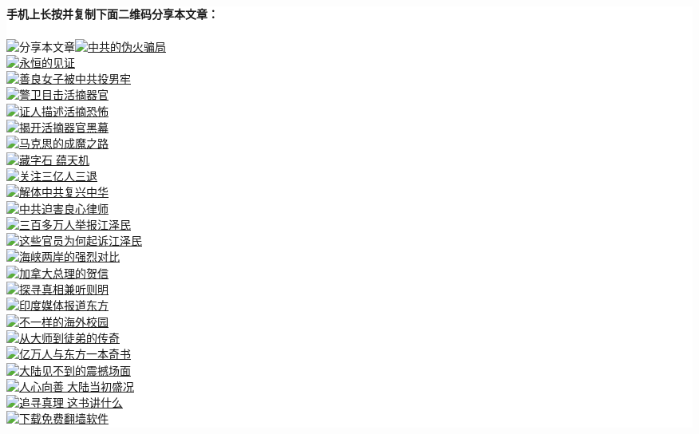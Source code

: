 <strong>手机上长按并复制下面二维码分享本文章：</strong><br><br><img src="https://quickchart.io/qr?size=256&text=https://github.com/1992513/djy/blob/master/gb/24/8/6/n14306121.md%231" title="分享本文章"></td><td VALIGN=TOP><a href="https://github.com/1992513/djy/blob/master/gb/16/1/21/n4622075.md?dfh#1" target="_blank"><img src="https://raw.githubusercontent.com/1992513/djy/master/gb/300/wei-f1.jpg" title="中共的伪火骗局"  alt="中共的伪火骗局"></a><br><a href="https://github.com/1992513/www/blob/master/README.md?dfh#9" target="_blank"><img src="https://raw.githubusercontent.com/1992513/djy/master/gb/300/yong-h.jpg" title="永恒的见证"  alt="永恒的见证"></a><br><a href="https://github.com/1992513/djy/blob/master/gb/13/9/29/n3974789.md?dfh#1" target="_blank"><img src="https://raw.githubusercontent.com/1992513/djy/master/gb/300/shang-lnz.jpg" title="善良女子被中共投男牢"  alt="善良女子被中共投男牢"></a><br><a href="https://github.com/1992513/djy/blob/master/gb/16/3/16/n4663449.md?dfh#1" target="_blank"><img src="https://raw.githubusercontent.com/1992513/djy/master/gb/300/huo-z3.jpg" title="警卫目击活摘器官"  alt="警卫目击活摘器官"></a><br><a href="https://github.com/1992513/djy/blob/master/gb/16/8/7/n8177641.md?dfh#1" target="_blank"><img src="https://raw.githubusercontent.com/1992513/djy/master/gb/300/huo-z4.jpg" title="证人描述活摘恐怖"  alt="证人描述活摘恐怖"></a><br><a href="https://github.com/1992513/djy/blob/master/gb/10/4/19/n2881569.md?dfh#1" target="_blank"><img src="https://raw.githubusercontent.com/1992513/djy/master/gb/300/huo-z1.jpg" title="揭开活摘器官黑幕"  alt="揭开活摘器官黑幕"></a><br><a href="https://github.com/1992513/djy/blob/master/gb/10/11/7/n3077476.md?dfh#1" target="_blank"><img src="https://raw.githubusercontent.com/1992513/djy/master/gb/300/ma-ks.jpg" title="马克思的成魔之路"  alt="马克思的成魔之路"></a><br><a href="https://github.com/1992513/djy/blob/master/gb/14/6/9/n4173977.md?dfh#1" target="_blank"><img src="https://raw.githubusercontent.com/1992513/djy/master/gb/300/chang-zs.jpg" title="藏字石 蕴天机"  alt="藏字石 蕴天机"></a><br><a href="https://github.com/1992513/djy/blob/master/gb/18/5/10/n10381511.md?dfh#1" target="_blank"><img src="https://raw.githubusercontent.com/1992513/djy/master/gb/300/st1.jpg" title="关注三亿人三退"  alt="关注三亿人三退"></a><br><a href="https://github.com/1992513/djy/blob/master/gb/18/3/21/n10237682.md?dfh#1" target="_blank"><img src="https://raw.githubusercontent.com/1992513/djy/master/gb/300/jie-t.jpg" title="解体中共复兴中华"  alt="解体中共复兴中华"></a><br><a href="https://github.com/1992513/djy/blob/master/gb/9/2/9/n2422991.md?dfh#1" target="_blank"><img src="https://raw.githubusercontent.com/1992513/djy/master/gb/300/gao-zs.jpg" title="中共迫害良心律师"  alt="中共迫害良心律师"></a><br><a href="https://github.com/1992513/djy/blob/master/gb/18/12/9/n10900044.md?dfh#1" target="_blank"><img src="https://raw.githubusercontent.com/1992513/djy/master/gb/300/sj1.jpg" title="三百多万人举报江泽民"  alt="三百多万人举报江泽民"></a><br><a href="https://github.com/1992513/djy/blob/master/gb/18/8/28/n10672014.md?dfh#1" target="_blank"><img src="https://raw.githubusercontent.com/1992513/djy/master/gb/300/sj2.jpg" title="这些官员为何起诉江泽民"  alt="这些官员为何起诉江泽民"></a><br><a href="https://github.com/1992513/djy/blob/master/gb/8/12/18/n2367165.md?dfh#1" target="_blank"><img src="https://raw.githubusercontent.com/1992513/djy/master/gb/300/liangan.jpg" title="海峡两岸的强烈对比"  alt="海峡两岸的强烈对比"></a><br><a href="https://github.com/1992513/djy/blob/master/gb/15/12/10/n4593139.md?dfh#1" target="_blank"><img src="https://raw.githubusercontent.com/1992513/djy/master/gb/300/jia-ndzl.jpg" title="加拿大总理的贺信"  alt="加拿大总理的贺信"></a><br><a href="https://github.com/1992513/djy/blob/master/gb/11/6/17/n3289382.md?dfh#1" target="_blank"><img src="https://raw.githubusercontent.com/1992513/djy/master/gb/300/xiao-wd.jpg" title="探寻真相兼听则明"  alt="探寻真相兼听则明"></a><br><a href="https://github.com/1992513/djy/blob/master/gb/18/10/27/n10812623.md?dfh#1" target="_blank"><img src="https://raw.githubusercontent.com/1992513/djy/master/gb/300/yindu.jpg" title="印度媒体报道东方"  alt="印度媒体报道东方"></a><br><a href="https://github.com/1992513/djy/blob/master/gb/18/6/9/n10469652.md?dfh#1" target="_blank"><img src="https://raw.githubusercontent.com/1992513/djy/master/gb/300/xie-j.jpg" title="不一样的海外校园"  alt="不一样的海外校园"></a><br><a href="https://github.com/1992513/djy/blob/master/gb/7/4/5/n1669415.md?dfh#1" target="_blank"><img src="https://raw.githubusercontent.com/1992513/djy/master/gb/300/li-up.jpg" title="从大师到徒弟的传奇"  alt="从大师到徒弟的传奇"></a><br><a href="https://github.com/1992513/djy/blob/master/gb/17/5/26/n9191512.md?dfh#1" target="_blank"><img src="https://raw.githubusercontent.com/1992513/djy/master/gb/300/zfl2.jpg" title="亿万人与东方一本奇书"  alt="亿万人与东方一本奇书"></a><br><a href="https://github.com/1992513/djy/blob/master/gb/13/11/27/n4020290.md?dfh#1" target="_blank"><img src="https://raw.githubusercontent.com/1992513/djy/master/gb/300/zhen-h.jpg" title="大陆见不到的震撼场面"  alt="大陆见不到的震撼场面"></a><br><a href="https://github.com/1992513/djy/blob/master/gb/15/7/17/n4482910.md?dfh#1" target="_blank"><img src="https://raw.githubusercontent.com/1992513/djy/master/gb/300/dalu-sk.jpg" title="人心向善 大陆当初盛况"  alt="人心向善 大陆当初盛况"></a><br><a href="https://github.com/1992513/djy/blob/master/gb/19/1/5/n10955468.md?dfh#1" target="_blank"><img src="https://raw.githubusercontent.com/1992513/djy/master/gb/300/zfl1.jpg" title="追寻真理 这书讲什么"  alt="追寻真理 这书讲什么"></a><br><a href="https://github.com/1992513/www/blob/master/README.md?dfh#1" target="_blank"><img src="https://raw.githubusercontent.com/1992513/djy/master/gb/300/fq1.jpg" title="下载免费翻墙软件"  alt="下载免费翻墙软件"></a><br></td></tr></table>
